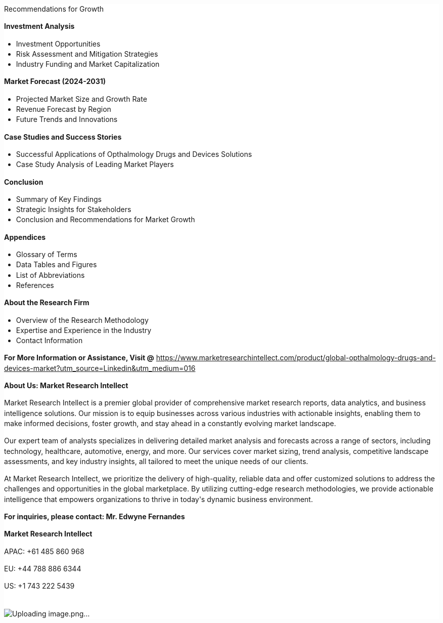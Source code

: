 Recommendations for Growth</li></ul><p><strong>Investment Analysis</strong></p><ul><li>Investment Opportunities</li><li>Risk Assessment and Mitigation Strategies</li><li>Industry Funding and Market Capitalization</li></ul><p><strong>Market Forecast (2024-2031)</strong></p><ul><li>Projected Market Size and Growth Rate</li><li>Revenue Forecast by Region</li><li>Future Trends and Innovations</li></ul><p><strong>Case Studies and Success Stories</strong></p><ul><li>Successful Applications of Opthalmology Drugs and Devices Solutions</li><li>Case Study Analysis of Leading Market Players</li></ul><p><strong>Conclusion</strong></p><ul><li>Summary of Key Findings</li><li>Strategic Insights for Stakeholders</li><li>Conclusion and Recommendations for Market Growth</li></ul><p><strong>Appendices</strong></p><ul><li>Glossary of Terms</li><li>Data Tables and Figures</li><li>List of Abbreviations</li><li>References</li></ul><p><strong>About the Research Firm</strong></p><ul><li>Overview of the Research Methodology</li><li>Expertise and Experience in the Industry</li><li>Contact Information</li></ul></div><div class="article-main__content" data-test-id="publishing-text-block"><p><span class="font-[700]"><strong>For More Information or Assistance, Visit @</strong>&nbsp;<a href="https://www.marketresearchintellect.com/product/global-opthalmology-drugs-and-devices-market?utm_source=Linkedin&utm_medium=016">https://www.marketresearchintellect.com/product/global-opthalmology-drugs-and-devices-market?utm_source=Linkedin&utm_medium=016</a></span></p><p><strong>About Us: Market Research Intellect</strong></p><p>Market Research Intellect is a premier global provider of comprehensive market research reports, data analytics, and business intelligence solutions. Our mission is to equip businesses across various industries with actionable insights, enabling them to make informed decisions, foster growth, and stay ahead in a constantly evolving market landscape.</p><p>Our expert team of analysts specializes in delivering detailed market analysis and forecasts across a range of sectors, including technology, healthcare, automotive, energy, and more. Our services cover market sizing, trend analysis, competitive landscape assessments, and key industry insights, all tailored to meet the unique needs of our clients.</p><p>At Market Research Intellect, we prioritize the delivery of high-quality, reliable data and offer customized solutions to address the challenges and opportunities in the global marketplace. By utilizing cutting-edge research methodologies, we provide actionable intelligence that empowers organizations to thrive in today's dynamic business environment.</p><p><strong>For inquiries, please contact: Mr. Edwyne Fernandes</strong></p><p><strong>Market Research Intellect</strong></p><p>APAC: +61 485 860 968</p><p>EU: +44 788 886 6344</p><p>US: +1 743 222 5439</p></div><div class="article-main__content" data-test-id="publishing-text-block">&nbsp;</div>
![Uploading image.png…]()
